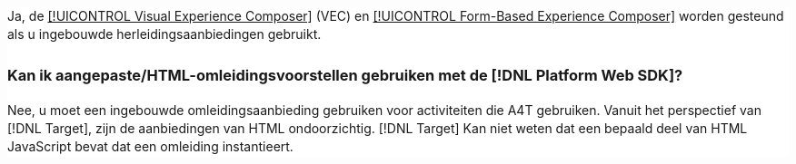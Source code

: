Ja, de [[!UICONTROL Visual Experience Composer]](/help/c-experiences/c-visual-experience-composer/visual-experience-composer.md) (VEC) en [[!UICONTROL Form-Based Experience Composer]](/help/c-experiences/form-experience-composer.md) worden gesteund als u ingebouwde herleidingsaanbiedingen gebruikt.

### Kan ik aangepaste/HTML-omleidingsvoorstellen gebruiken met de [!DNL Platform Web SDK]?

Nee, u moet een ingebouwde omleidingsaanbieding gebruiken voor activiteiten die A4T gebruiken. Vanuit het perspectief van [!DNL Target], zijn de aanbiedingen van HTML ondoorzichtig. [!DNL Target] Kan niet weten dat een bepaald deel van HTML JavaScript bevat dat een omleiding instantieert.

